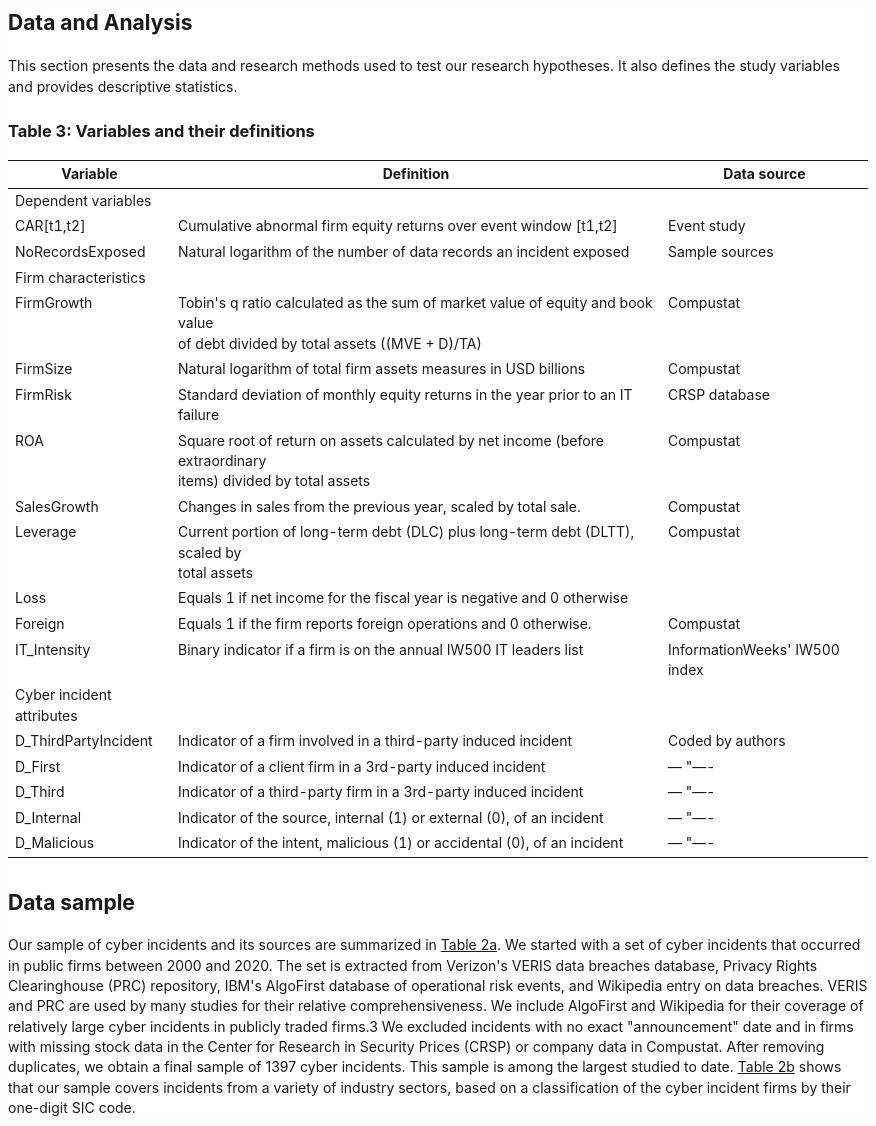 ## **Data and Analysis**

This section presents the data and research methods used to test our research hypotheses. It also defines the study variables and provides descriptive statistics.

### <span id="page-6-0"></span>**Table 3:** Variables and their definitions

| Variable                  | Definition                                                                                                                       | Data source                   |
|---------------------------|----------------------------------------------------------------------------------------------------------------------------------|-------------------------------|
| Dependent variables       |                                                                                                                                  |                               |
| CAR[t1,t2]                | Cumulative abnormal firm equity returns over event window [t1,t2]                                                                | Event study                   |
| NoRecordsExposed          | Natural logarithm of the number of data records an incident exposed                                                              | Sample sources                |
| Firm characteristics      |                                                                                                                                  |                               |
| FirmGrowth                | Tobin's q ratio calculated as the sum of market value of equity and book value<br>of debt divided by total assets ((MVE + D)/TA) | Compustat                     |
| FirmSize                  | Natural logarithm of total firm assets measures in USD billions                                                                  | Compustat                     |
| FirmRisk                  | Standard deviation of monthly equity returns in the year prior to an IT failure                                                  | CRSP database                 |
| ROA                       | Square root of return on assets calculated by net income (before extraordinary<br>items) divided by total assets                 | Compustat                     |
| SalesGrowth               | Changes in sales from the previous year, scaled by total sale.                                                                   | Compustat                     |
| Leverage                  | Current portion of long-term debt (DLC) plus long-term debt (DLTT), scaled by<br>total assets                                    | Compustat                     |
| Loss                      | Equals 1 if net income for the fiscal year is negative and 0 otherwise                                                           |                               |
| Foreign                   | Equals 1 if the firm reports foreign operations and 0 otherwise.                                                                 | Compustat                     |
| IT_Intensity              | Binary indicator if a firm is on the annual IW500 IT leaders list                                                                | InformationWeeks' IW500 index |
| Cyber incident attributes |                                                                                                                                  |                               |
| D_ThirdPartyIncident      | Indicator of a firm involved in a third-party induced incident                                                                   | Coded by authors              |
| D_First                   | Indicator of a client firm in a 3rd-party induced incident                                                                       | — "—-                         |
| D_Third                   | Indicator of a third-party firm in a 3rd-party induced incident                                                                  | — "—-                         |
| D_Internal                | Indicator of the source, internal (1) or external (0), of an incident                                                            | — "—-                         |
| D_Malicious               | Indicator of the intent, malicious (1) or accidental (0), of an incident                                                         | — "—-                         |

## Data sample

Our sample of cyber incidents and its sources are summarized in [Table 2a](#page-5-0). We started with a set of cyber incidents that occurred in public firms between 2000 and 2020. The set is extracted from Verizon's VERIS data breaches database, Privacy Rights Clearinghouse (PRC) repository, IBM's AlgoFirst database of operational risk events, and Wikipedia entry on data breaches. VERIS and PRC are used by many studies for their relative comprehensiveness. We include AlgoFirst and Wikipedia for their coverage of relatively large cyber incidents in publicly traded firms.3 We excluded incidents with no exact "announcement" date and in firms with missing stock data in the Center for Research in Security Prices (CRSP) or company data in Compustat. After removing duplicates, we obtain a final sample of 1397 cyber incidents. This sample is among the largest studied to date. [Table 2b](#page-5-0) shows that our sample covers incidents from a variety of industry sectors, based on a classification of the cyber incident firms by their one-digit SIC code.
